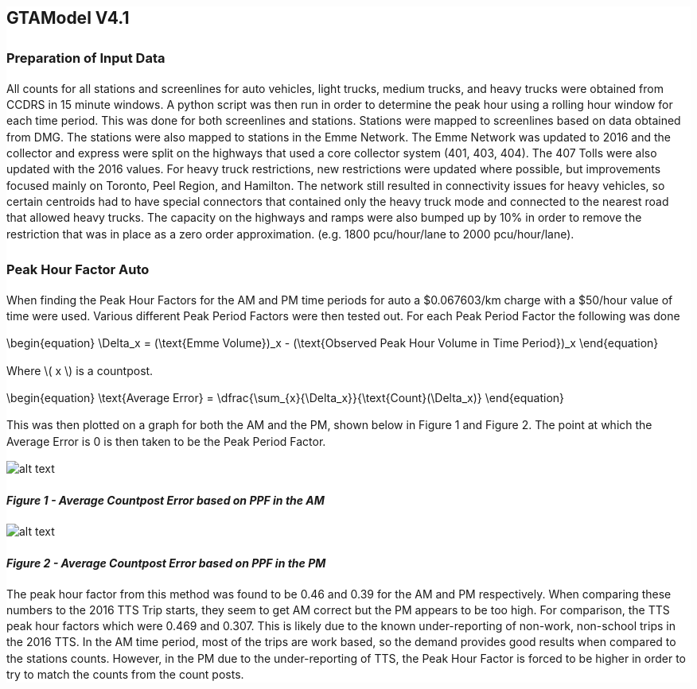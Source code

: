 ## GTAModel V4.1

### Preparation of Input Data

All counts for all stations and screenlines for auto vehicles, light trucks, medium trucks, and heavy trucks were obtained from CCDRS in 15 minute windows. A python script was then run in order to determine the peak hour using a rolling hour window for each time period. This was done for both screenlines and stations. Stations were mapped to screenlines based on data obtained from DMG. The stations were also mapped to stations in the Emme Network.
The Emme Network was updated to 2016 and the collector and express were split on the highways that used a core collector system (401, 403, 404). The 407 Tolls were also updated with the 2016 values. 
For heavy truck restrictions, new restrictions were updated where possible, but improvements focused mainly on Toronto, Peel Region, and Hamilton. The network still resulted in connectivity issues for heavy vehicles, so certain centroids had to have special connectors that contained only the heavy truck mode and connected to the nearest road that allowed heavy trucks. The capacity on the highways and ramps were also bumped up by 10% in order to remove the restriction that was in place as a zero order approximation. (e.g. 1800 pcu/hour/lane to 2000 pcu/hour/lane).

### Peak Hour Factor Auto

When finding the Peak Hour Factors for the AM and PM time periods for auto a $0.067603/km charge with a $50/hour value of time were used. Various different Peak Period Factors were then tested out. For each Peak Period
Factor the following was done

\begin{equation}
\Delta_x = (\text{Emme Volume})_x - (\text{Observed Peak Hour Volume in Time Period})_x
\end{equation}

Where \\( x \\) is a countpost.

\begin{equation}
\text{Average Error} = \dfrac{\sum_{x}{\Delta_x}}{\text{Count}(\Delta_x)}
\end{equation}

This was then plotted on a graph for both the AM and the PM, shown below in Figure 1 and Figure 2. The point at which the Average Error
is 0 is then taken to be the Peak Period Factor. 

![alt text](images/Freight/AvgErrorAM.png "Average Error AM")

#### _Figure 1 - Average Countpost Error based on PPF in the AM_

![alt text](images/Freight/AvgErrorPM.png "Average Error AM")

#### _Figure 2 - Average Countpost Error based on PPF in the PM_

The peak hour factor from this method was found to be 0.46 and 0.39 for the AM and PM respectively. When comparing these numbers to the 2016 TTS Trip starts,
 they seem to get AM correct but the PM appears to be too high. For comparison, the TTS peak hour factors which were 0.469 and 0.307. This is likely due to
 the known under-reporting of non-work, non-school trips in the 2016 TTS. In the AM time period, most of the trips are work based, so the demand provides good results when
 compared to the stations counts. However, in the PM due to the under-reporting of TTS, the Peak Hour Factor is forced to be higher in order to try to match the counts from the count posts.
